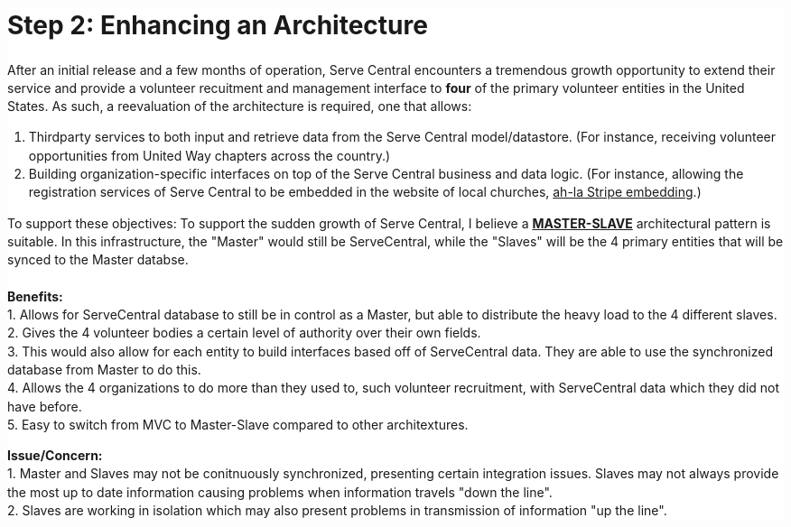 # Step 2: Enhancing an Architecture
After an initial release and a few months of operation, Serve Central encounters a tremendous growth opportunity to extend their service and provide a volunteer recuitment and management interface to __four__ of the primary volunteer entities in the United States. As such, a reevaluation of the architecture is required, one that allows:

1. Thirdparty services to both input and retrieve data from the Serve Central model/datastore. (For instance, receiving volunteer opportunities from United Way chapters across the country.)
2. Building organization-specific interfaces on top of the Serve Central business and data logic. (For instance, allowing the registration services of Serve Central to be embedded in the website of local churches, [ah-la Stripe embedding](https://stripe.com/payments/elements).)

To support these objectives:
To support the sudden growth of Serve Central, I believe a <ins>**MASTER-SLAVE**</ins> architectural pattern is suitable. In this infrastructure, the "Master" would still be ServeCentral, while the "Slaves" will be the 4 primary entities that will be synced to the Master databse. 
<br/><br/>__Benefits:__<br/>
    1. Allows for ServeCentral database to still be in control as a Master, but able to distribute the heavy load to the 4 different slaves.<br/>
    2. Gives the 4 volunteer bodies a certain level of authority over their own fields. <br/>
    3. This would also allow for each entity to build interfaces based off of ServeCentral data. They are able to use the synchronized database from Master to do this. <br/>
    4. Allows the 4 organizations to do more than they used to, such volunteer recruitment, with ServeCentral data which they did not have before.<br/> 
    5.  Easy to switch from MVC to Master-Slave compared to other architextures.<br/>

__Issue/Concern:__ <br/>
    1. Master and Slaves may not be conitnuously synchronized, presenting certain integration issues. Slaves may not always provide the most up to date information causing problems when information travels "down the line".<br/>
    2. Slaves are working in isolation which may also present problems in transmission of information "up the line".
